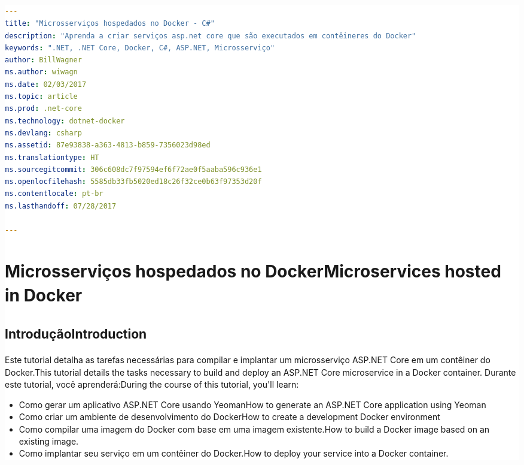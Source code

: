 ```yaml
---
title: "Microsserviços hospedados no Docker - C#"
description: "Aprenda a criar serviços asp.net core que são executados em contêineres do Docker"
keywords: ".NET, .NET Core, Docker, C#, ASP.NET, Microsserviço"
author: BillWagner
ms.author: wiwagn
ms.date: 02/03/2017
ms.topic: article
ms.prod: .net-core
ms.technology: dotnet-docker
ms.devlang: csharp
ms.assetid: 87e93838-a363-4813-b859-7356023d98ed
ms.translationtype: HT
ms.sourcegitcommit: 306c608dc7f97594ef6f72ae0f5aaba596c936e1
ms.openlocfilehash: 5585db33fb5020ed18c26f32ce0b63f97353d20f
ms.contentlocale: pt-br
ms.lasthandoff: 07/28/2017

---
```


# <a name="microservices-hosted-in-docker"></a><span data-ttu-id="1148f-104">Microsserviços hospedados no Docker</span><span class="sxs-lookup"><span data-stu-id="1148f-104">Microservices hosted in Docker</span></span>

## <a name="introduction"></a><span data-ttu-id="1148f-105">Introdução</span><span class="sxs-lookup"><span data-stu-id="1148f-105">Introduction</span></span>

<span data-ttu-id="1148f-106">Este tutorial detalha as tarefas necessárias para compilar e implantar um microsserviço ASP.NET Core em um contêiner do Docker.</span><span class="sxs-lookup"><span data-stu-id="1148f-106">This tutorial details the tasks necessary to build and deploy an ASP.NET Core microservice in a Docker container.</span></span> <span data-ttu-id="1148f-107">Durante este tutorial, você aprenderá:</span><span class="sxs-lookup"><span data-stu-id="1148f-107">During the course of this tutorial, you'll learn:</span></span>

* <span data-ttu-id="1148f-108">Como gerar um aplicativo ASP.NET Core usando Yeoman</span><span class="sxs-lookup"><span data-stu-id="1148f-108">How to generate an ASP.NET Core application using Yeoman</span></span>
* <span data-ttu-id="1148f-109">Como criar um ambiente de desenvolvimento do Docker</span><span class="sxs-lookup"><span data-stu-id="1148f-109">How to create a development Docker environment</span></span>
* <span data-ttu-id="1148f-110">Como compilar uma imagem do Docker com base em uma imagem existente.</span><span class="sxs-lookup"><span data-stu-id="1148f-110">How to build a Docker image based on an existing image.</span></span>
* <span data-ttu-id="1148f-111">Como implantar seu serviço em um contêiner do Docker.</span><span class="sxs-lookup"><span data-stu-id="1148f-111">How to deploy your service into a Docker container.</span></span>

